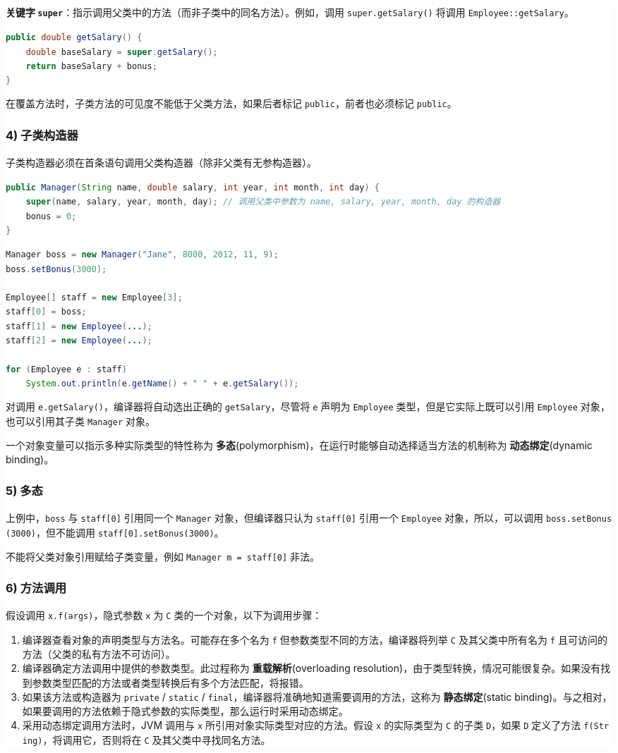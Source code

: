 **关键字 `super`**：指示调用父类中的方法（而非子类中的同名方法）。例如，调用 `super.getSalary()` 将调用 `Employee::getSalary`。

```java
public double getSalary() {
	double baseSalary = super.getSalary();
	return baseSalary + bonus;
}
```

在覆盖方法时，子类方法的可见度不能低于父类方法，如果后者标记 `public`，前者也必须标记 `public`。

### 4) 子类构造器

子类构造器必须在首条语句调用父类构造器（除非父类有无参构造器）。

```java
public Manager(String name, double salary, int year, int month, int day) {
	super(name, salary, year, month, day); // 调用父类中参数为 name, salary, year, month, day 的构造器
	bonus = 0;
}
```

```java
Manager boss = new Manager("Jane", 8000, 2012, 11, 9);
boss.setBonus(3000);

Employee[] staff = new Employee[3];
staff[0] = boss;
staff[1] = new Employee(...);
staff[2] = new Employee(...);

for (Employee e : staff)
	System.out.println(e.getName() + " " + e.getSalary());
```

对调用 `e.getSalary()`，编译器将自动选出正确的 `getSalary`，尽管将 `e` 声明为 `Employee` 类型，但是它实际上既可以引用 `Employee` 对象，也可以引用其子类 `Manager` 对象。

一个对象变量可以指示多种实际类型的特性称为 **多态**(polymorphism)，在运行时能够自动选择适当方法的机制称为 **动态绑定**(dynamic binding)。

### 5) 多态

上例中，`boss` 与 `staff[0]` 引用同一个 `Manager` 对象，但编译器只认为 `staff[0]` 引用一个 `Employee` 对象，所以，可以调用 `boss.setBonus(3000)`，但不能调用 `staff[0].setBonus(3000)`。

不能将父类对象引用赋给子类变量，例如 `Manager m = staff[0]` 非法。

### 6) 方法调用

假设调用 `x.f(args)`，隐式参数 `x` 为 `C` 类的一个对象，以下为调用步骤：

1. 编译器查看对象的声明类型与方法名。可能存在多个名为 `f` 但参数类型不同的方法，编译器将列举 `C` 及其父类中所有名为 `f` 且可访问的方法（父类的私有方法不可访问）。
2. 编译器确定方法调用中提供的参数类型。此过程称为 **重载解析**(overloading resolution)，由于类型转换，情况可能很复杂。如果没有找到参数类型匹配的方法或者类型转换后有多个方法匹配，将报错。
3. 如果该方法或构造器为 `private` / `static` / `final`，编译器将准确地知道需要调用的方法，这称为 **静态绑定**(static binding)。与之相对，如果要调用的方法依赖于隐式参数的实际类型，那么运行时采用动态绑定。
4. 采用动态绑定调用方法时，JVM 调用与 `x` 所引用对象实际类型对应的方法。假设 `x` 的实际类型为 `C` 的子类 `D`，如果 `D` 定义了方法 `f(String)`，将调用它，否则将在 `C` 及其父类中寻找同名方法。
